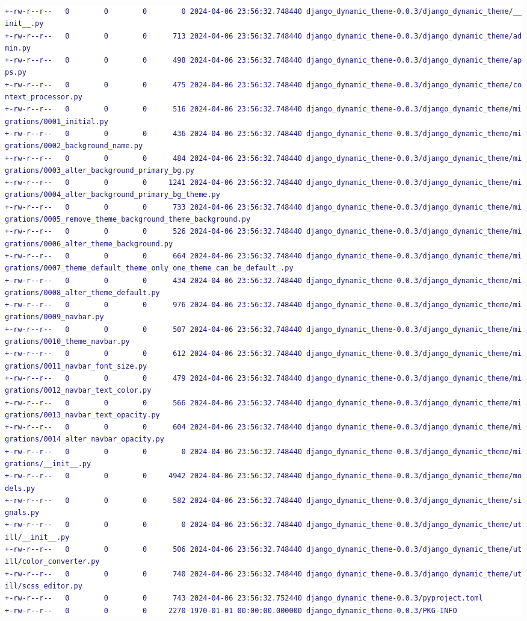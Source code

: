 ```diff
+-rw-r--r--   0        0        0        0 2024-04-06 23:56:32.748440 django_dynamic_theme-0.0.3/django_dynamic_theme/__init__.py
+-rw-r--r--   0        0        0      713 2024-04-06 23:56:32.748440 django_dynamic_theme-0.0.3/django_dynamic_theme/admin.py
+-rw-r--r--   0        0        0      498 2024-04-06 23:56:32.748440 django_dynamic_theme-0.0.3/django_dynamic_theme/apps.py
+-rw-r--r--   0        0        0      475 2024-04-06 23:56:32.748440 django_dynamic_theme-0.0.3/django_dynamic_theme/context_processor.py
+-rw-r--r--   0        0        0      516 2024-04-06 23:56:32.748440 django_dynamic_theme-0.0.3/django_dynamic_theme/migrations/0001_initial.py
+-rw-r--r--   0        0        0      436 2024-04-06 23:56:32.748440 django_dynamic_theme-0.0.3/django_dynamic_theme/migrations/0002_background_name.py
+-rw-r--r--   0        0        0      484 2024-04-06 23:56:32.748440 django_dynamic_theme-0.0.3/django_dynamic_theme/migrations/0003_alter_background_primary_bg.py
+-rw-r--r--   0        0        0     1241 2024-04-06 23:56:32.748440 django_dynamic_theme-0.0.3/django_dynamic_theme/migrations/0004_alter_background_primary_bg_theme.py
+-rw-r--r--   0        0        0      733 2024-04-06 23:56:32.748440 django_dynamic_theme-0.0.3/django_dynamic_theme/migrations/0005_remove_theme_background_theme_background.py
+-rw-r--r--   0        0        0      526 2024-04-06 23:56:32.748440 django_dynamic_theme-0.0.3/django_dynamic_theme/migrations/0006_alter_theme_background.py
+-rw-r--r--   0        0        0      664 2024-04-06 23:56:32.748440 django_dynamic_theme-0.0.3/django_dynamic_theme/migrations/0007_theme_default_theme_only_one_theme_can_be_default_.py
+-rw-r--r--   0        0        0      434 2024-04-06 23:56:32.748440 django_dynamic_theme-0.0.3/django_dynamic_theme/migrations/0008_alter_theme_default.py
+-rw-r--r--   0        0        0      976 2024-04-06 23:56:32.748440 django_dynamic_theme-0.0.3/django_dynamic_theme/migrations/0009_navbar.py
+-rw-r--r--   0        0        0      507 2024-04-06 23:56:32.748440 django_dynamic_theme-0.0.3/django_dynamic_theme/migrations/0010_theme_navbar.py
+-rw-r--r--   0        0        0      612 2024-04-06 23:56:32.748440 django_dynamic_theme-0.0.3/django_dynamic_theme/migrations/0011_navbar_font_size.py
+-rw-r--r--   0        0        0      479 2024-04-06 23:56:32.748440 django_dynamic_theme-0.0.3/django_dynamic_theme/migrations/0012_navbar_text_color.py
+-rw-r--r--   0        0        0      566 2024-04-06 23:56:32.748440 django_dynamic_theme-0.0.3/django_dynamic_theme/migrations/0013_navbar_text_opacity.py
+-rw-r--r--   0        0        0      604 2024-04-06 23:56:32.748440 django_dynamic_theme-0.0.3/django_dynamic_theme/migrations/0014_alter_navbar_opacity.py
+-rw-r--r--   0        0        0        0 2024-04-06 23:56:32.748440 django_dynamic_theme-0.0.3/django_dynamic_theme/migrations/__init__.py
+-rw-r--r--   0        0        0     4942 2024-04-06 23:56:32.748440 django_dynamic_theme-0.0.3/django_dynamic_theme/models.py
+-rw-r--r--   0        0        0      582 2024-04-06 23:56:32.748440 django_dynamic_theme-0.0.3/django_dynamic_theme/signals.py
+-rw-r--r--   0        0        0        0 2024-04-06 23:56:32.748440 django_dynamic_theme-0.0.3/django_dynamic_theme/utill/__init__.py
+-rw-r--r--   0        0        0      506 2024-04-06 23:56:32.748440 django_dynamic_theme-0.0.3/django_dynamic_theme/utill/color_converter.py
+-rw-r--r--   0        0        0      740 2024-04-06 23:56:32.748440 django_dynamic_theme-0.0.3/django_dynamic_theme/utill/scss_editor.py
+-rw-r--r--   0        0        0      743 2024-04-06 23:56:32.752440 django_dynamic_theme-0.0.3/pyproject.toml
+-rw-r--r--   0        0        0     2270 1970-01-01 00:00:00.000000 django_dynamic_theme-0.0.3/PKG-INFO
```
